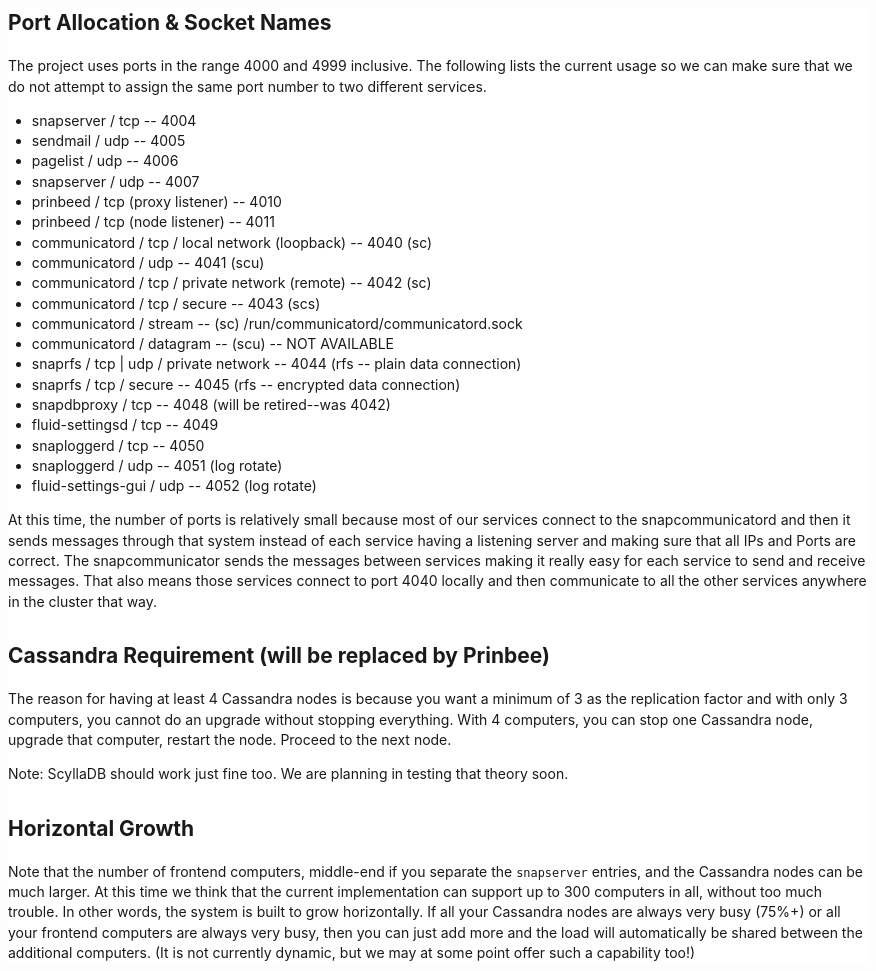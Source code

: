 ## Port Allocation & Socket Names

The project uses ports in the range 4000 and 4999 inclusive. The following
lists the current usage so we can make sure that we do not attempt to
assign the same port number to two different services.

* snapserver / tcp -- 4004
* sendmail / udp -- 4005
* pagelist / udp -- 4006
* snapserver / udp -- 4007
* prinbeed / tcp (proxy listener) -- 4010
* prinbeed / tcp (node listener) -- 4011
* communicatord / tcp / local network (loopback) -- 4040 (sc)
* communicatord / udp -- 4041 (scu)
* communicatord / tcp / private network (remote) -- 4042 (sc)
* communicatord / tcp / secure -- 4043 (scs)
* communicatord / stream -- (sc) /run/communicatord/communicatord.sock
* communicatord / datagram -- (scu) -- NOT AVAILABLE
* snaprfs / tcp | udp / private network -- 4044 (rfs -- plain data connection)
* snaprfs / tcp / secure -- 4045 (rfs -- encrypted data connection)
* snapdbproxy / tcp -- 4048 (will be retired--was 4042)
* fluid-settingsd / tcp -- 4049
* snaploggerd / tcp -- 4050
* snaploggerd / udp -- 4051 (log rotate)
* fluid-settings-gui / udp -- 4052 (log rotate)

At this time, the number of ports is relatively small because most of our
services connect to the snapcommunicatord and then it sends messages
through that system instead of each service having a listening server
and making sure that all IPs and Ports are correct. The snapcommunicator
sends the messages between services making it really easy for each service
to send and receive messages. That also means those services connect to
port 4040 locally and then communicate to all the other services anywhere
in the cluster that way.

## Cassandra Requirement (will be replaced by Prinbee)

The reason for having at least 4 Cassandra nodes is because you want
a minimum of 3 as the replication factor and with only 3 computers,
you cannot do an upgrade without stopping everything. With 4 computers,
you can stop one Cassandra node, upgrade that computer, restart the
node. Proceed to the next node.

Note: ScyllaDB should work just fine too. We are planning in testing
that theory soon.

## Horizontal Growth

Note that the number of frontend computers, middle-end if you separate
the `snapserver` entries, and the Cassandra nodes can be much larger.
At this time we think that the current implementation can support up
to 300 computers in all, without too much trouble. In other words,
the system is built to grow horizontally. If all your Cassandra nodes
are always very busy (75%+) or all your frontend computers are always
very busy, then you can just add more and the load will automatically
be shared between the additional computers. (It is not currently
dynamic, but we may at some point offer such a capability too!)
